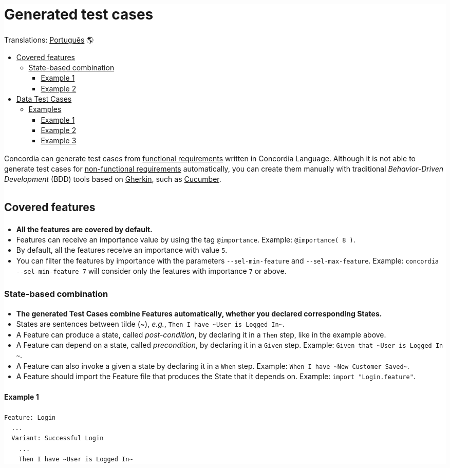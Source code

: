 # Generated test cases 

Translations: [Português](../pt/test-cases.md) 🌎


- [Covered features](#covered-features)
  - [State-based combination](#state-based-combination)
    - [Example 1](#example-1)
    - [Example 2](#example-2)
- [Data Test Cases](#data-test-cases)
  - [Examples](#examples)
    - [Example 1](#example-1-1)
    - [Example 2](#example-2-1)
    - [Example 3](#example-3)

Concordia can generate test cases from [functional requirements](https://en.wikipedia.org/wiki/Functional_requirement) written in Concordia Language. Although it is not able to generate test cases for [non-functional requirements](https://en.wikipedia.org/wiki/Non-functional_requirement) automatically, you can create them manually with traditional *Behavior-Driven Development* (BDD) tools based on [Gherkin](https://github.com/cucumber/cucumber/wiki/Gherkin), such as [Cucumber](https://docs.cucumber.io/).

## Covered features

- **All the features are covered by default.**
- Features can receive an importance value by using the tag `@importance`. Example: `@importance( 8 )`.
- By default, all the features receive an importance with value `5`.
- You can filter the features by importance with the parameters `--sel-min-feature` and `--sel-max-feature`. Example: `concordia --sel-min-feature 7` will consider only the features with importance `7` or above.

### State-based combination

- **The generated Test Cases combine Features automatically, whether you declared corresponding States.**
- States are sentences between tilde (~), *e.g.*, `Then I have ~User is Logged In~`.
- A Feature can produce a state, called *post-condition*, by declaring it in a `Then` step, like in the example above.
- A Feature can depend on a state, called *precondition*, by declaring it in a `Given` step. Example: `Given that ~User is Logged In~`.
- A Feature can also invoke a given a state by declaring it in a `When` step. Example: `When I have ~New Customer Saved~`.
- A Feature should import the Feature file that produces the State that it depends on. Example: `import "Login.feature"`.

#### Example 1

```concordia
Feature: Login
  ...
  Variant: Successful Login
    ...
    Then I have ~User is Logged In~
```
